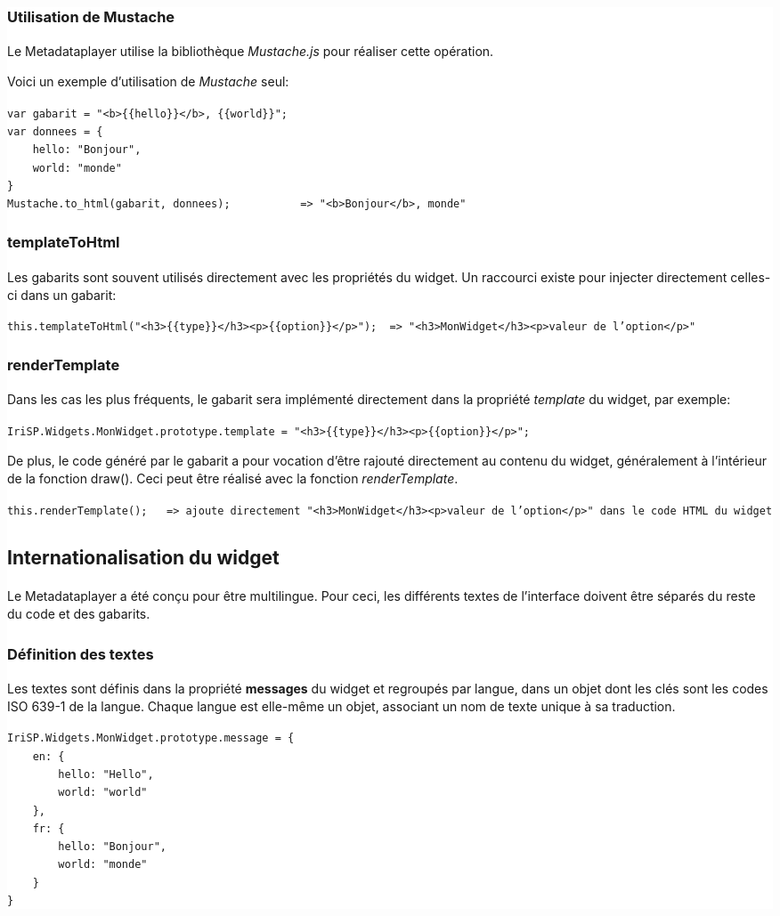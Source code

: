 ### Utilisation de Mustache ###

Le Metadataplayer utilise la bibliothèque *Mustache.js* pour réaliser cette opération.

Voici un exemple d’utilisation de *Mustache* seul:

    var gabarit = "<b>{{hello}}</b>, {{world}}";
    var donnees = {
        hello: "Bonjour",
        world: "monde"
    }
    Mustache.to_html(gabarit, donnees);           => "<b>Bonjour</b>, monde"

### templateToHtml ###

Les gabarits sont souvent utilisés directement avec les propriétés du widget. Un raccourci existe pour injecter directement celles-ci dans un gabarit:

    this.templateToHtml("<h3>{{type}}</h3><p>{{option}}</p>");  => "<h3>MonWidget</h3><p>valeur de l’option</p>"

### renderTemplate ###

Dans les cas les plus fréquents, le gabarit sera implémenté directement dans la propriété *template* du widget, par exemple:

    IriSP.Widgets.MonWidget.prototype.template = "<h3>{{type}}</h3><p>{{option}}</p>";

De plus, le code généré par le gabarit a pour vocation d’être rajouté directement au contenu du widget, généralement à l’intérieur de la fonction draw(). Ceci peut être réalisé avec la fonction *renderTemplate*.

    this.renderTemplate();   => ajoute directement "<h3>MonWidget</h3><p>valeur de l’option</p>" dans le code HTML du widget

## Internationalisation du widget ##

Le Metadataplayer a été conçu pour être multilingue. Pour ceci, les différents textes de l’interface doivent être séparés du reste du code et des gabarits.

### Définition des textes ###

Les textes sont définis dans la propriété **messages** du widget et regroupés par langue, dans un objet dont les clés sont les codes ISO 639-1 de la langue. Chaque langue est elle-même un objet, associant un nom de texte unique à sa traduction.

    IriSP.Widgets.MonWidget.prototype.message = {
        en: {
            hello: "Hello",
            world: "world"
        },
        fr: {
            hello: "Bonjour",
            world: "monde"
        }
    }
